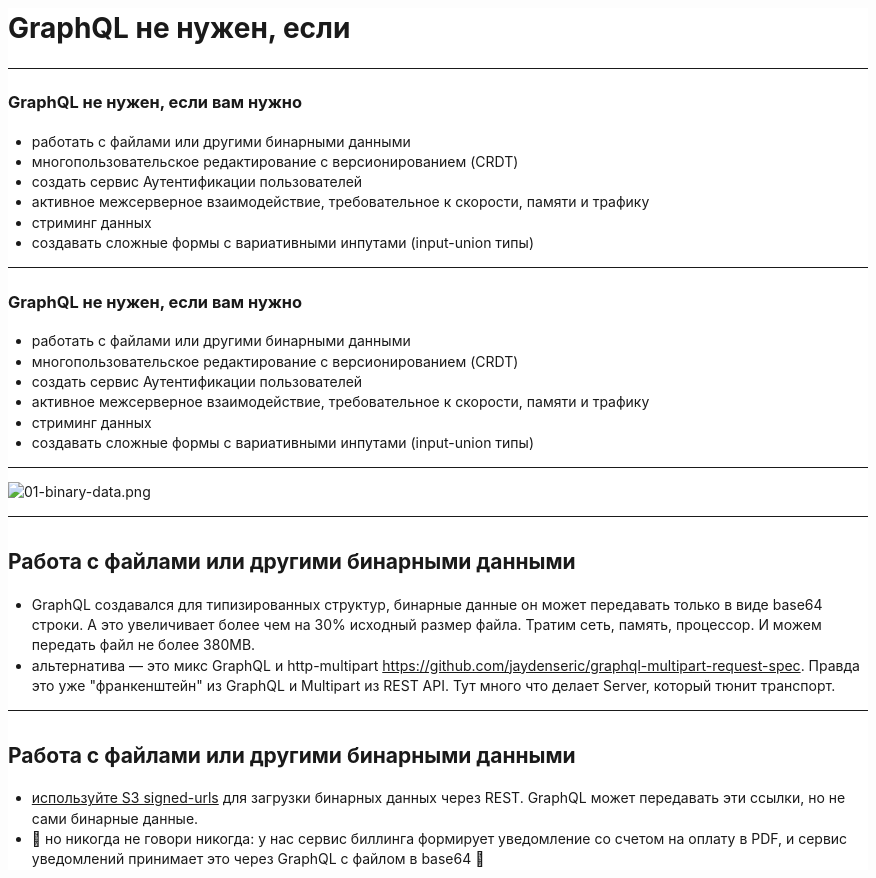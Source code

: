 # GraphQL <span class="red">не нужен</span>, если

-----

### GraphQL не нужен, если вам нужно 

- работать с файлами или другими бинарными данными
- многопользовательское редактирование с версионированием (CRDT)
- создать сервис Аутентификации пользователей
- активное межсерверное взаимодействие, требовательное к скорости, памяти и трафику
- стриминг данных
- создавать сложные формы с вариативными инпутами (input-union типы)

-----

### GraphQL не нужен, если вам нужно 

- работать с файлами или другими бинарными данными 
- многопользовательское редактирование с версионированием (CRDT) 
- создать сервис Аутентификации пользователей 
- активное межсерверное взаимодействие, требовательное к скорости, памяти и трафику 
- стриминг данных 
- создавать сложные формы с вариативными инпутами (input-union типы) 

-----

![01-binary-data.png](./01-binary-data.png) 

-----

## Работа с файлами или другими бинарными данными 

<ul>
  <li class="fragment">
    GraphQL создавался для типизированных структур, бинарные данные он может передавать только в виде base64 строки. А это увеличивает более чем на 30% исходный размер файла. Тратим сеть, память, процессор. И можем передать файл не более 380MB.
  </li>
  <li class="fragment">
    альтернатива — это микс GraphQL и http-multipart <a href="https://github.com/jaydenseric/graphql-multipart-request-spec">https://github.com/jaydenseric/graphql-multipart-request-spec</a>. Правда это уже "франкенштейн" из GraphQL и Multipart из REST API. Тут много что делает Server, который тюнит транспорт.
  </li>
</ul>

-----

## Работа с файлами или другими бинарными данными 

<ul>
  <li class="fragment">
    <a href="https://github.com/nodkz/conf-talks/tree/master/articles/graphql/fileUploads">используйте S3 signed-urls</a> для загрузки бинарных данных через REST. GraphQL может передавать эти ссылки, но не сами бинарные данные.
  </li>
  <li class="fragment">
    🤗 но никогда не говори никогда: у нас сервис биллинга формирует уведомление со счетом на оплату в PDF, и сервис уведомлений принимает это через GraphQL с файлом в base64 🤗
  </li>
</ul>
